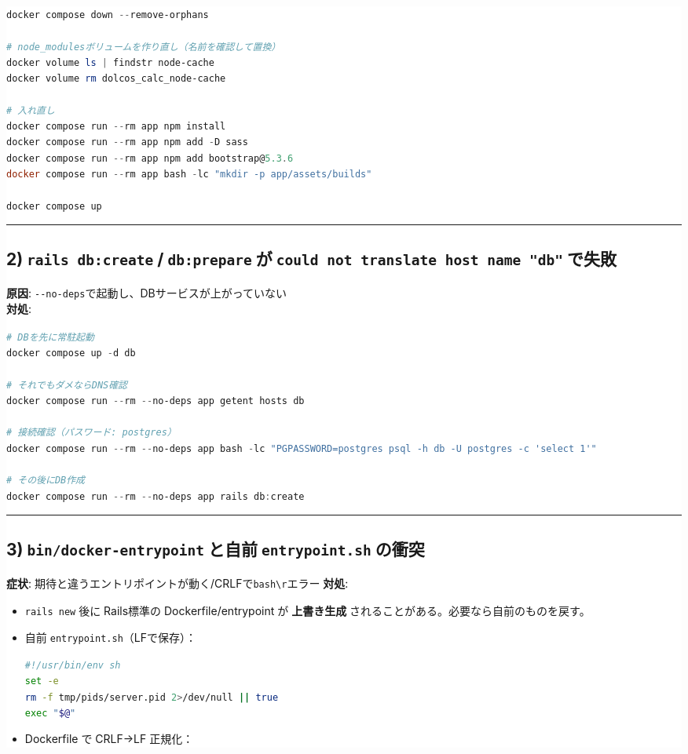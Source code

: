 ```powershell
docker compose down --remove-orphans

# node_modulesボリュームを作り直し（名前を確認して置換）
docker volume ls | findstr node-cache
docker volume rm dolcos_calc_node-cache

# 入れ直し
docker compose run --rm app npm install
docker compose run --rm app npm add -D sass
docker compose run --rm app npm add bootstrap@5.3.6
docker compose run --rm app bash -lc "mkdir -p app/assets/builds"

docker compose up
```
---
## 2) `rails db:create` / `db:prepare` が `could not translate host name "db"` で失敗

**原因**: `--no-deps`で起動し、DBサービスが上がっていない  
**対処**:

```powershell
# DBを先に常駐起動
docker compose up -d db

# それでもダメならDNS確認
docker compose run --rm --no-deps app getent hosts db

# 接続確認（パスワード: postgres）
docker compose run --rm --no-deps app bash -lc "PGPASSWORD=postgres psql -h db -U postgres -c 'select 1'"

# その後にDB作成
docker compose run --rm --no-deps app rails db:create
```

---
## 3) `bin/docker-entrypoint` と自前 `entrypoint.sh` の衝突

**症状**: 期待と違うエントリポイントが動く/CRLFで`bash\r`エラー
**対処**:

* `rails new` 後に Rails標準の Dockerfile/entrypoint が **上書き生成** されることがある。必要なら自前のものを戻す。
* 自前 `entrypoint.sh`（LFで保存）：

  ```sh
  #!/usr/bin/env sh
  set -e
  rm -f tmp/pids/server.pid 2>/dev/null || true
  exec "$@"
  ```
* Dockerfile で CRLF→LF 正規化：
